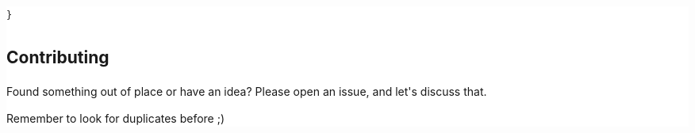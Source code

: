 ```tsx
}
```

## Contributing

Found something out of place or have an idea? Please open an issue, and let's discuss that.

Remember to look for duplicates before ;)
